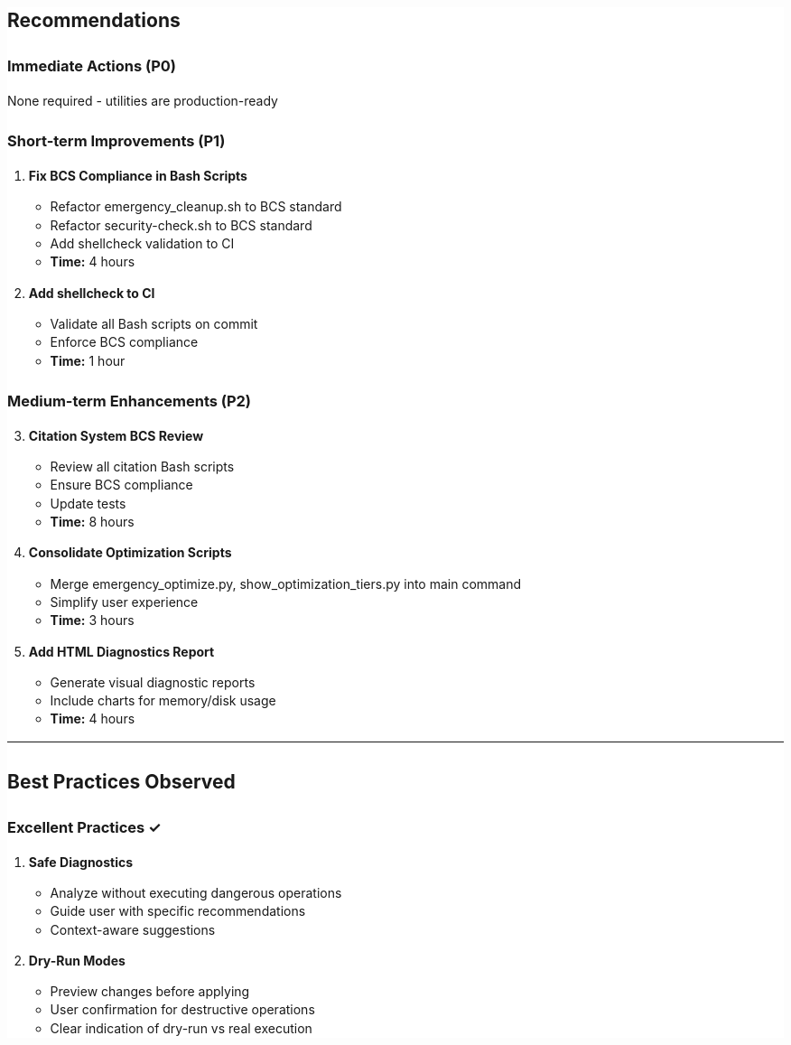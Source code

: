 
## Recommendations

### Immediate Actions (P0)
None required - utilities are production-ready

### Short-term Improvements (P1)

1. **Fix BCS Compliance in Bash Scripts**
   - Refactor emergency_cleanup.sh to BCS standard
   - Refactor security-check.sh to BCS standard
   - Add shellcheck validation to CI
   - **Time:** 4 hours

2. **Add shellcheck to CI**
   - Validate all Bash scripts on commit
   - Enforce BCS compliance
   - **Time:** 1 hour

### Medium-term Enhancements (P2)

3. **Citation System BCS Review**
   - Review all citation Bash scripts
   - Ensure BCS compliance
   - Update tests
   - **Time:** 8 hours

4. **Consolidate Optimization Scripts**
   - Merge emergency_optimize.py, show_optimization_tiers.py into main command
   - Simplify user experience
   - **Time:** 3 hours

5. **Add HTML Diagnostics Report**
   - Generate visual diagnostic reports
   - Include charts for memory/disk usage
   - **Time:** 4 hours

---

## Best Practices Observed

### Excellent Practices ✓

1. **Safe Diagnostics**
   - Analyze without executing dangerous operations
   - Guide user with specific recommendations
   - Context-aware suggestions

2. **Dry-Run Modes**
   - Preview changes before applying
   - User confirmation for destructive operations
   - Clear indication of dry-run vs real execution

